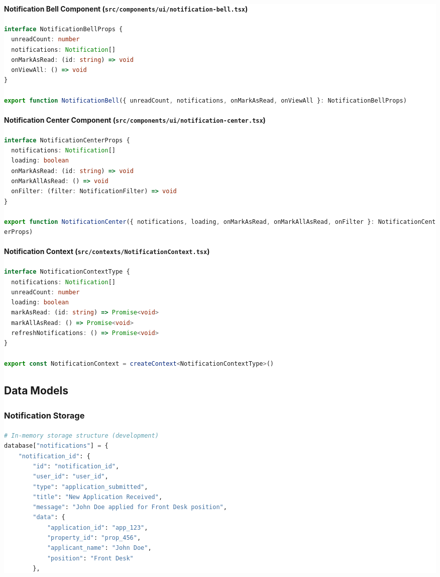 #### Notification Bell Component (`src/components/ui/notification-bell.tsx`)

```typescript
interface NotificationBellProps {
  unreadCount: number
  notifications: Notification[]
  onMarkAsRead: (id: string) => void
  onViewAll: () => void
}

export function NotificationBell({ unreadCount, notifications, onMarkAsRead, onViewAll }: NotificationBellProps)
```

#### Notification Center Component (`src/components/ui/notification-center.tsx`)

```typescript
interface NotificationCenterProps {
  notifications: Notification[]
  loading: boolean
  onMarkAsRead: (id: string) => void
  onMarkAllAsRead: () => void
  onFilter: (filter: NotificationFilter) => void
}

export function NotificationCenter({ notifications, loading, onMarkAsRead, onMarkAllAsRead, onFilter }: NotificationCenterProps)
```

#### Notification Context (`src/contexts/NotificationContext.tsx`)

```typescript
interface NotificationContextType {
  notifications: Notification[]
  unreadCount: number
  loading: boolean
  markAsRead: (id: string) => Promise<void>
  markAllAsRead: () => Promise<void>
  refreshNotifications: () => Promise<void>
}

export const NotificationContext = createContext<NotificationContextType>()
```

## Data Models

### Notification Storage

```python
# In-memory storage structure (development)
database["notifications"] = {
    "notification_id": {
        "id": "notification_id",
        "user_id": "user_id",
        "type": "application_submitted",
        "title": "New Application Received",
        "message": "John Doe applied for Front Desk position",
        "data": {
            "application_id": "app_123",
            "property_id": "prop_456",
            "applicant_name": "John Doe",
            "position": "Front Desk"
        },
```